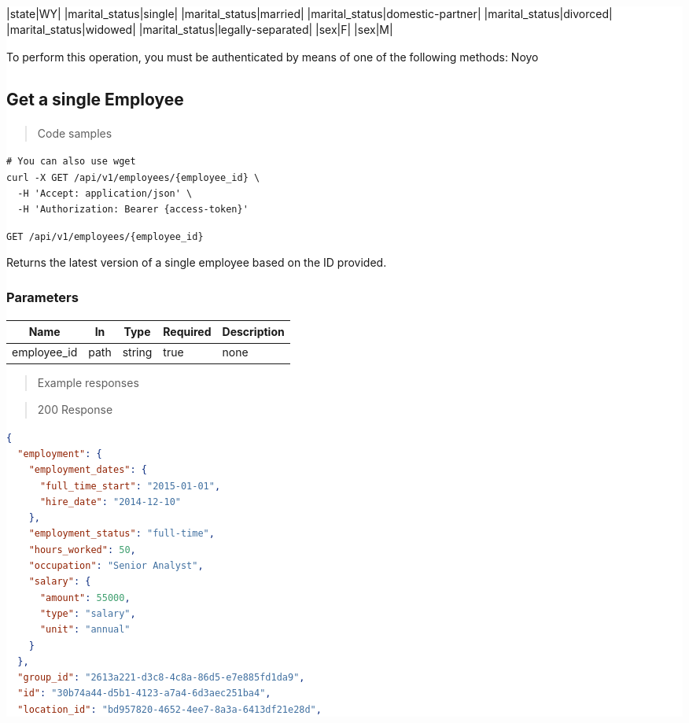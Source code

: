 |state|WY|
|marital_status|single|
|marital_status|married|
|marital_status|domestic-partner|
|marital_status|divorced|
|marital_status|widowed|
|marital_status|legally-separated|
|sex|F|
|sex|M|

<aside class="warning">
To perform this operation, you must be authenticated by means of one of the following methods:
Noyo
</aside>

## Get a single Employee

<a id="opIdgetEmployee"></a>

> Code samples

```shell
# You can also use wget
curl -X GET /api/v1/employees/{employee_id} \
  -H 'Accept: application/json' \
  -H 'Authorization: Bearer {access-token}'

```

`GET /api/v1/employees/{employee_id}`

Returns the latest version of a single employee based on the ID provided.

<h3 id="get-a-single-employee-parameters">Parameters</h3>

|Name|In|Type|Required|Description|
|---|---|---|---|---|
|employee_id|path|string|true|none|

> Example responses

> 200 Response

```json
{
  "employment": {
    "employment_dates": {
      "full_time_start": "2015-01-01",
      "hire_date": "2014-12-10"
    },
    "employment_status": "full-time",
    "hours_worked": 50,
    "occupation": "Senior Analyst",
    "salary": {
      "amount": 55000,
      "type": "salary",
      "unit": "annual"
    }
  },
  "group_id": "2613a221-d3c8-4c8a-86d5-e7e885fd1da9",
  "id": "30b74a44-d5b1-4123-a7a4-6d3aec251ba4",
  "location_id": "bd957820-4652-4ee7-8a3a-6413df21e28d",
```